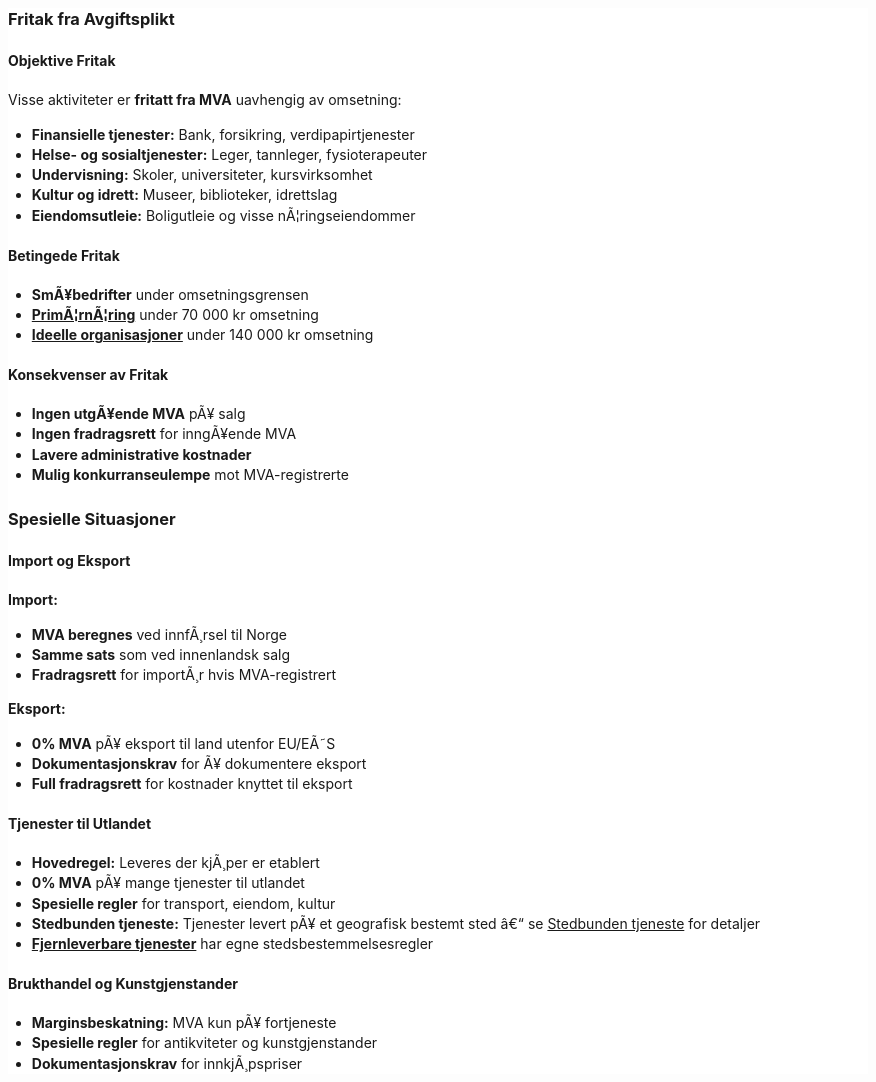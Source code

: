 ### Fritak fra Avgiftsplikt

#### Objektive Fritak
Visse aktiviteter er **fritatt fra MVA** uavhengig av omsetning:

- **Finansielle tjenester:** Bank, forsikring, verdipapirtjenester
- **Helse- og sosialtjenester:** Leger, tannleger, fysioterapeuter
- **Undervisning:** Skoler, universiteter, kursvirksomhet
- **Kultur og idrett:** Museer, biblioteker, idrettslag
- **Eiendomsutleie:** Boligutleie og visse nÃ¦ringseiendommer

#### Betingede Fritak
- **SmÃ¥bedrifter** under omsetningsgrensen
- [**PrimÃ¦rnÃ¦ring**](/blogs/regnskap/primarnaring "Hva er primÃ¦rnÃ¦ring? Komplett Guide til PrimÃ¦rnÃ¦ring i Regnskap") under 70 000 kr omsetning
- **[Ideelle organisasjoner](/blogs/regnskap/hva-er-forening "Hva er Forening i Regnskap? RegnskapsfÃ¸ring for Foreninger og Organisasjoner")** under 140 000 kr omsetning

#### Konsekvenser av Fritak
- **Ingen utgÃ¥ende MVA** pÃ¥ salg
- **Ingen fradragsrett** for inngÃ¥ende MVA
- **Lavere administrative kostnader**
- **Mulig konkurranseulempe** mot MVA-registrerte

### Spesielle Situasjoner

#### Import og Eksport
**Import:**
- **MVA beregnes** ved innfÃ¸rsel til Norge
- **Samme sats** som ved innenlandsk salg
- **Fradragsrett** for importÃ¸r hvis MVA-registrert

**Eksport:**
- **0% MVA** pÃ¥ eksport til land utenfor EU/EÃ˜S
- **Dokumentasjonskrav** for Ã¥ dokumentere eksport
- **Full fradragsrett** for kostnader knyttet til eksport

#### Tjenester til Utlandet
- **Hovedregel:** Leveres der kjÃ¸per er etablert
- **0% MVA** pÃ¥ mange tjenester til utlandet
- **Spesielle regler** for transport, eiendom, kultur
- **Stedbunden tjeneste:** Tjenester levert pÃ¥ et geografisk bestemt sted â€“ se [Stedbunden tjeneste](/blogs/regnskap/hva-er-stedbunden-tjeneste "Hva er Stedbunden tjeneste i Regnskap?") for detaljer
- **[Fjernleverbare tjenester](/blogs/regnskap/hva-er-fjernleverbare-tjenester "Hva er Fjernleverbare Tjenester i Regnskap? MVA-regler og BokfÃ¸ring")** har egne stedsbestemmelsesregler

#### Brukthandel og Kunstgjenstander
- **Marginsbeskatning:** MVA kun pÃ¥ fortjeneste
- **Spesielle regler** for antikviteter og kunstgjenstander
- **Dokumentasjonskrav** for innkjÃ¸pspriser
